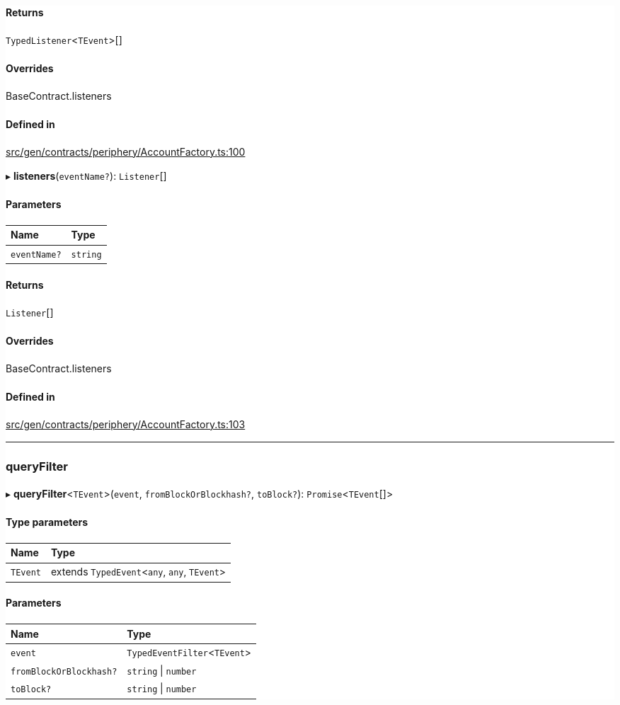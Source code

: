 #### Returns

`TypedListener`<`TEvent`\>[]

#### Overrides

BaseContract.listeners

#### Defined in

[src/gen/contracts/periphery/AccountFactory.ts:100](https://github.com/chromatic-protocol/sdk/blob/9f6a4e3/src/gen/contracts/periphery/AccountFactory.ts#L100)

▸ **listeners**(`eventName?`): `Listener`[]

#### Parameters

| Name | Type |
| :------ | :------ |
| `eventName?` | `string` |

#### Returns

`Listener`[]

#### Overrides

BaseContract.listeners

#### Defined in

[src/gen/contracts/periphery/AccountFactory.ts:103](https://github.com/chromatic-protocol/sdk/blob/9f6a4e3/src/gen/contracts/periphery/AccountFactory.ts#L103)

___

### queryFilter

▸ **queryFilter**<`TEvent`\>(`event`, `fromBlockOrBlockhash?`, `toBlock?`): `Promise`<`TEvent`[]\>

#### Type parameters

| Name | Type |
| :------ | :------ |
| `TEvent` | extends `TypedEvent`<`any`, `any`, `TEvent`\> |

#### Parameters

| Name | Type |
| :------ | :------ |
| `event` | `TypedEventFilter`<`TEvent`\> |
| `fromBlockOrBlockhash?` | `string` \| `number` |
| `toBlock?` | `string` \| `number` |
